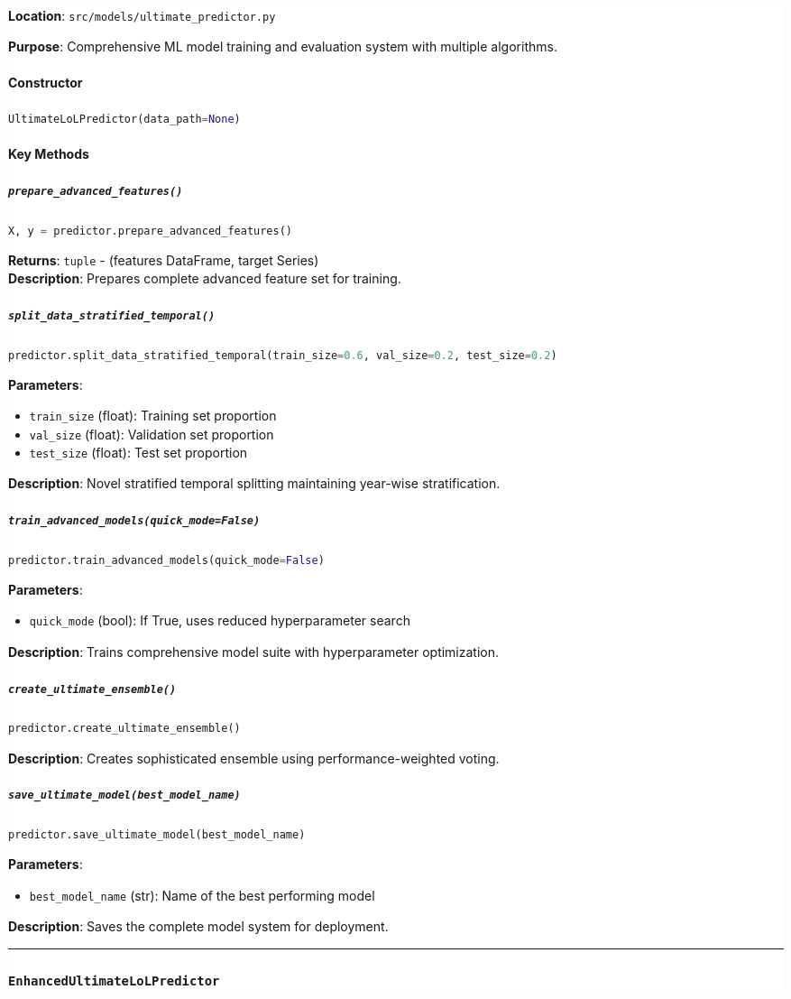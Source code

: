 **Location**: `src/models/ultimate_predictor.py`

**Purpose**: Comprehensive ML model training and evaluation system with multiple algorithms.

#### Constructor
```python
UltimateLoLPredictor(data_path=None)
```

#### Key Methods

##### `prepare_advanced_features()`
```python
X, y = predictor.prepare_advanced_features()
```
**Returns**: `tuple` - (features DataFrame, target Series)  
**Description**: Prepares complete advanced feature set for training.

##### `split_data_stratified_temporal()`
```python
predictor.split_data_stratified_temporal(train_size=0.6, val_size=0.2, test_size=0.2)
```
**Parameters**:
- `train_size` (float): Training set proportion
- `val_size` (float): Validation set proportion  
- `test_size` (float): Test set proportion

**Description**: Novel stratified temporal splitting maintaining year-wise stratification.

##### `train_advanced_models(quick_mode=False)`
```python
predictor.train_advanced_models(quick_mode=False)
```
**Parameters**:
- `quick_mode` (bool): If True, uses reduced hyperparameter search

**Description**: Trains comprehensive model suite with hyperparameter optimization.

##### `create_ultimate_ensemble()`
```python
predictor.create_ultimate_ensemble()
```
**Description**: Creates sophisticated ensemble using performance-weighted voting.

##### `save_ultimate_model(best_model_name)`
```python
predictor.save_ultimate_model(best_model_name)
```
**Parameters**:
- `best_model_name` (str): Name of the best performing model

**Description**: Saves the complete model system for deployment.

---

### `EnhancedUltimateLoLPredictor`
